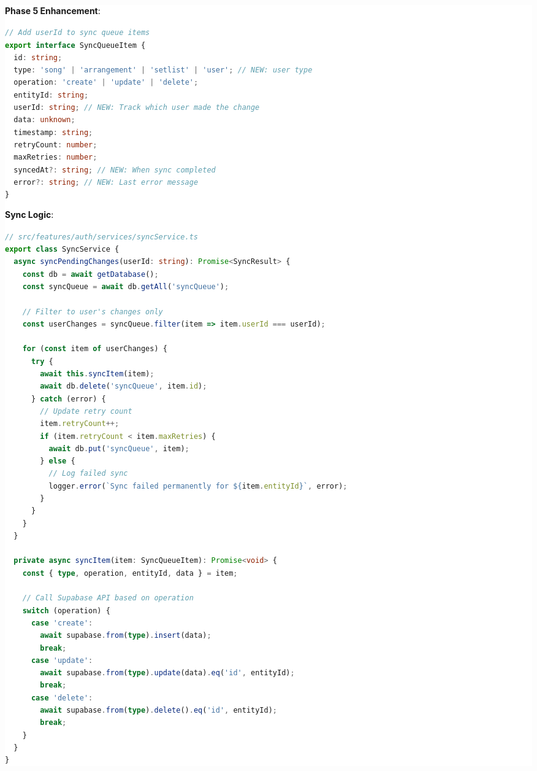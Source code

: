 
**Phase 5 Enhancement**:
```typescript
// Add userId to sync queue items
export interface SyncQueueItem {
  id: string;
  type: 'song' | 'arrangement' | 'setlist' | 'user'; // NEW: user type
  operation: 'create' | 'update' | 'delete';
  entityId: string;
  userId: string; // NEW: Track which user made the change
  data: unknown;
  timestamp: string;
  retryCount: number;
  maxRetries: number;
  syncedAt?: string; // NEW: When sync completed
  error?: string; // NEW: Last error message
}
```

**Sync Logic**:

```typescript
// src/features/auth/services/syncService.ts
export class SyncService {
  async syncPendingChanges(userId: string): Promise<SyncResult> {
    const db = await getDatabase();
    const syncQueue = await db.getAll('syncQueue');

    // Filter to user's changes only
    const userChanges = syncQueue.filter(item => item.userId === userId);

    for (const item of userChanges) {
      try {
        await this.syncItem(item);
        await db.delete('syncQueue', item.id);
      } catch (error) {
        // Update retry count
        item.retryCount++;
        if (item.retryCount < item.maxRetries) {
          await db.put('syncQueue', item);
        } else {
          // Log failed sync
          logger.error(`Sync failed permanently for ${item.entityId}`, error);
        }
      }
    }
  }

  private async syncItem(item: SyncQueueItem): Promise<void> {
    const { type, operation, entityId, data } = item;

    // Call Supabase API based on operation
    switch (operation) {
      case 'create':
        await supabase.from(type).insert(data);
        break;
      case 'update':
        await supabase.from(type).update(data).eq('id', entityId);
        break;
      case 'delete':
        await supabase.from(type).delete().eq('id', entityId);
        break;
    }
  }
}
```
